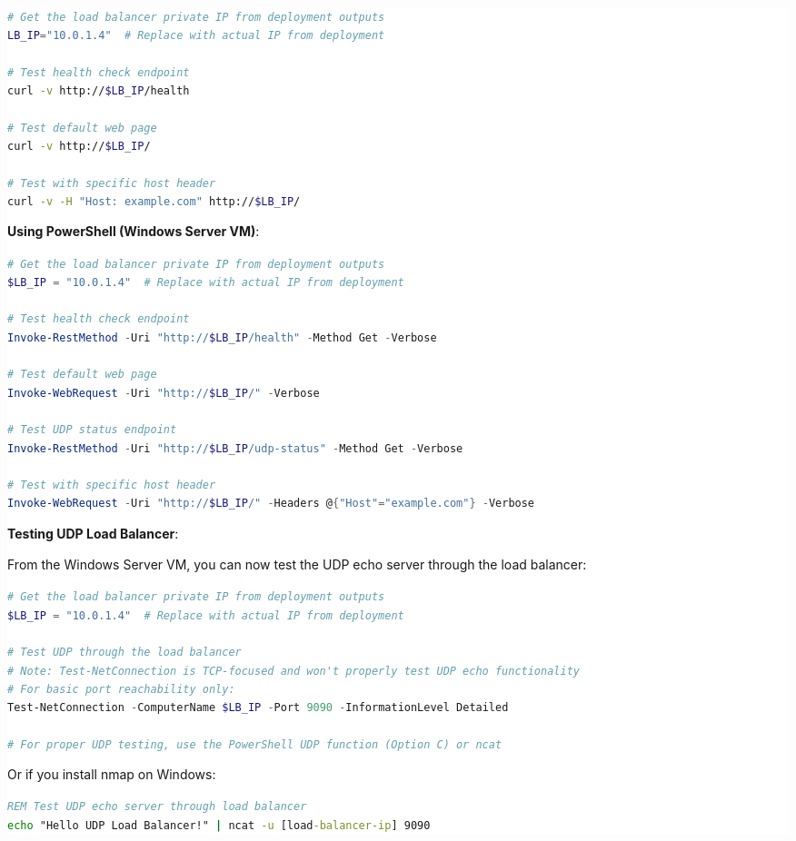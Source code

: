 ```bash
# Get the load balancer private IP from deployment outputs
LB_IP="10.0.1.4"  # Replace with actual IP from deployment

# Test health check endpoint
curl -v http://$LB_IP/health

# Test default web page
curl -v http://$LB_IP/

# Test with specific host header
curl -v -H "Host: example.com" http://$LB_IP/
```

**Using PowerShell (Windows Server VM)**:

```powershell
# Get the load balancer private IP from deployment outputs
$LB_IP = "10.0.1.4"  # Replace with actual IP from deployment

# Test health check endpoint
Invoke-RestMethod -Uri "http://$LB_IP/health" -Method Get -Verbose

# Test default web page
Invoke-WebRequest -Uri "http://$LB_IP/" -Verbose

# Test UDP status endpoint
Invoke-RestMethod -Uri "http://$LB_IP/udp-status" -Method Get -Verbose

# Test with specific host header
Invoke-WebRequest -Uri "http://$LB_IP/" -Headers @{"Host"="example.com"} -Verbose
```

**Testing UDP Load Balancer**:

From the Windows Server VM, you can now test the UDP echo server through the load balancer:

```powershell
# Get the load balancer private IP from deployment outputs
$LB_IP = "10.0.1.4"  # Replace with actual IP from deployment

# Test UDP through the load balancer 
# Note: Test-NetConnection is TCP-focused and won't properly test UDP echo functionality
# For basic port reachability only:
Test-NetConnection -ComputerName $LB_IP -Port 9090 -InformationLevel Detailed

# For proper UDP testing, use the PowerShell UDP function (Option C) or ncat
```

Or if you install nmap on Windows:

```cmd
REM Test UDP echo server through load balancer
echo "Hello UDP Load Balancer!" | ncat -u [load-balancer-ip] 9090
```
